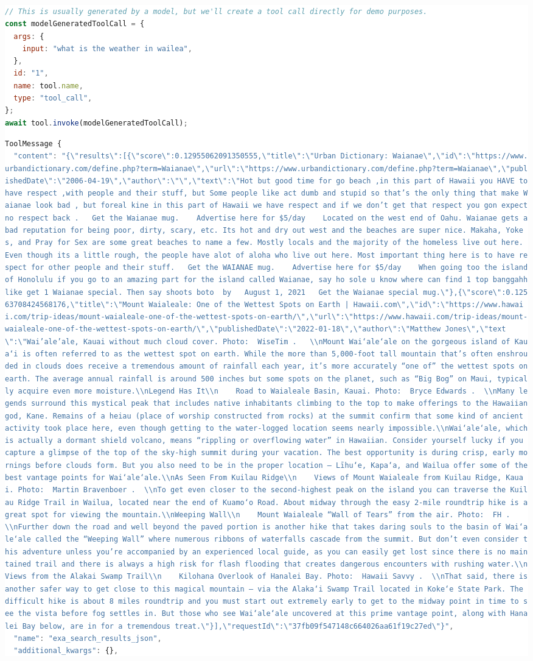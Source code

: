 ```javascript
// This is usually generated by a model, but we'll create a tool call directly for demo purposes.
const modelGeneratedToolCall = {
  args: {
    input: "what is the weather in wailea",
  },
  id: "1",
  name: tool.name,
  type: "tool_call",
};
await tool.invoke(modelGeneratedToolCall);

```
```javascript
ToolMessage {
  "content": "{\"results\":[{\"score\":0.12955062091350555,\"title\":\"Urban Dictionary: Waianae\",\"id\":\"https://www.urbandictionary.com/define.php?term=Waianae\",\"url\":\"https://www.urbandictionary.com/define.php?term=Waianae\",\"publishedDate\":\"2006-04-19\",\"author\":\"\",\"text\":\"Hot but good time for go beach ,in this part of Hawaii you HAVE to have respect ,with people and their stuff, but Some people like act dumb and stupid so that’s the only thing that make Waianae look bad , but foreal kine in this part of Hawaii we have respect and if we don’t get that respect you gon expect no respect back .   Get the Waianae mug.    Advertise here for $5/day    Located on the west end of Oahu. Waianae gets a bad reputation for being poor, dirty, scary, etc. Its hot and dry out west and the beaches are super nice. Makaha, Yokes, and Pray for Sex are some great beaches to name a few. Mostly locals and the majority of the homeless live out here. Even though its a little rough, the people have alot of aloha who live out here. Most important thing here is to have respect for other people and their stuff.   Get the WAIANAE mug.    Advertise here for $5/day    When going too the island of Honolulu if you go to an amazing part for the island called Waianae, say ho sole u know where can find 1 top banggahh like get 1 Waianae special. Then say shoots boto  by   August 1, 2021   Get the Waianae special mug.\"},{\"score\":0.12563708424568176,\"title\":\"Mount Waialeale: One of the Wettest Spots on Earth | Hawaii.com\",\"id\":\"https://www.hawaii.com/trip-ideas/mount-waialeale-one-of-the-wettest-spots-on-earth/\",\"url\":\"https://www.hawaii.com/trip-ideas/mount-waialeale-one-of-the-wettest-spots-on-earth/\",\"publishedDate\":\"2022-01-18\",\"author\":\"Matthew Jones\",\"text\":\"Wai’ale’ale, Kauai without much cloud cover. Photo:  WiseTim .   \\nMount Wai‘ale‘ale on the gorgeous island of Kaua‘i is often referred to as the wettest spot on earth. While the more than 5,000-foot tall mountain that’s often enshrouded in clouds does receive a tremendous amount of rainfall each year, it’s more accurately “one of” the wettest spots on earth. The average annual rainfall is around 500 inches but some spots on the planet, such as “Big Bog” on Maui, typically acquire even more moisture.\\nLegend Has It\\n    Road to Waialeale Basin, Kauai. Photo:  Bryce Edwards .  \\nMany legends surround this mystical peak that includes native inhabitants climbing to the top to make offerings to the Hawaiian god, Kane. Remains of a heiau (place of worship constructed from rocks) at the summit confirm that some kind of ancient activity took place here, even though getting to the water-logged location seems nearly impossible.\\nWai‘ale‘ale, which is actually a dormant shield volcano, means “rippling or overflowing water” in Hawaiian. Consider yourself lucky if you capture a glimpse of the top of the sky-high summit during your vacation. The best opportunity is during crisp, early mornings before clouds form. But you also need to be in the proper location – Līhu‘e, Kapa‘a, and Wailua offer some of the best vantage points for Wai‘ale‘ale.\\nAs Seen From Kuilau Ridge\\n    Views of Mount Waialeale from Kuilau Ridge, Kauai. Photo:  Martin Bravenboer .  \\nTo get even closer to the second-highest peak on the island you can traverse the Kuilau Ridge Trail in Wailua, located near the end of Kuamo‘o Road. About midway through the easy 2-mile roundtrip hike is a great spot for viewing the mountain.\\nWeeping Wall\\n    Mount Waialeale “Wall of Tears” from the air. Photo:  FH .  \\nFurther down the road and well beyond the paved portion is another hike that takes daring souls to the basin of Wai‘ale‘ale called the “Weeping Wall” where numerous ribbons of waterfalls cascade from the summit. But don’t even consider this adventure unless you’re accompanied by an experienced local guide, as you can easily get lost since there is no maintained trail and there is always a high risk for flash flooding that creates dangerous encounters with rushing water.\\nViews from the Alakai Swamp Trail\\n    Kilohana Overlook of Hanalei Bay. Photo:  Hawaii Savvy .  \\nThat said, there is another safer way to get close to this magical mountain – via the Alaka‘i Swamp Trail located in Koke‘e State Park. The difficult hike is about 8 miles roundtrip and you must start out extremely early to get to the midway point in time to see the vista before fog settles in. But those who see Wai‘ale‘ale uncovered at this prime vantage point, along with Hanalei Bay below, are in for a tremendous treat.\"}],\"requestId\":\"37fb09f547148c664026aa61f19c27ed\"}",
  "name": "exa_search_results_json",
  "additional_kwargs": {},
```